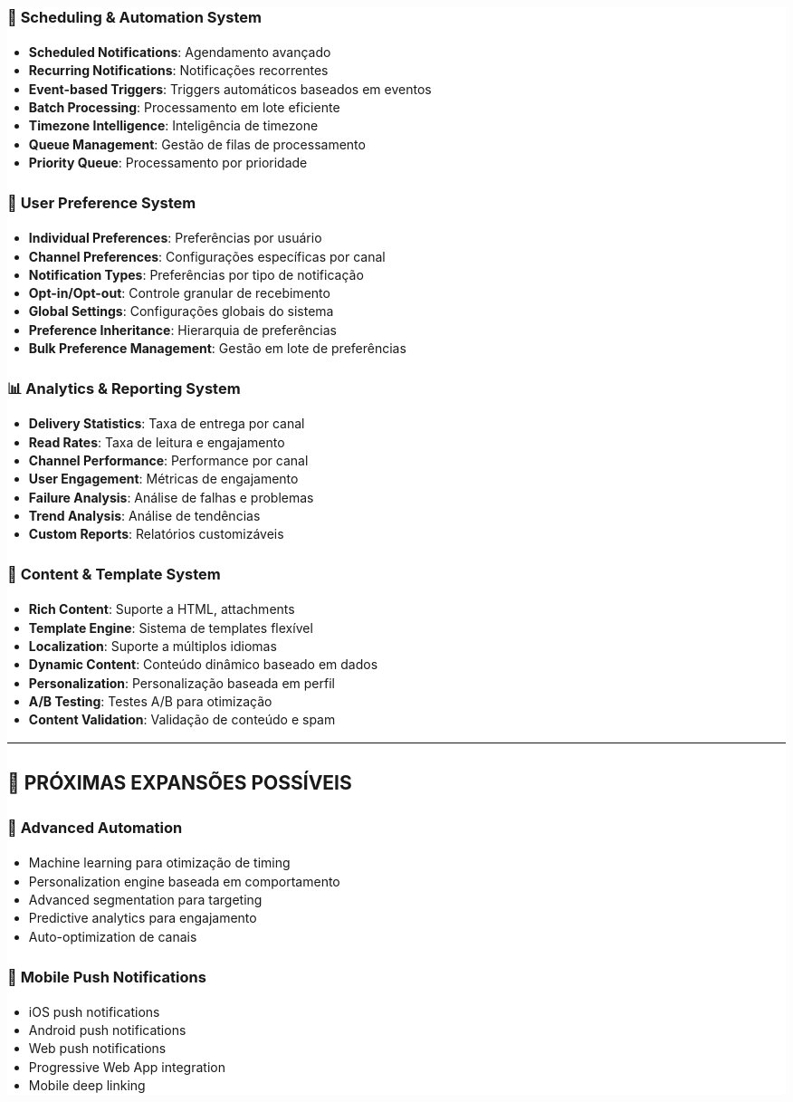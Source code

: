 ### 📅 **Scheduling & Automation System**
- **Scheduled Notifications**: Agendamento avançado
- **Recurring Notifications**: Notificações recorrentes
- **Event-based Triggers**: Triggers automáticos baseados em eventos
- **Batch Processing**: Processamento em lote eficiente
- **Timezone Intelligence**: Inteligência de timezone
- **Queue Management**: Gestão de filas de processamento
- **Priority Queue**: Processamento por prioridade

### 👤 **User Preference System**
- **Individual Preferences**: Preferências por usuário
- **Channel Preferences**: Configurações específicas por canal
- **Notification Types**: Preferências por tipo de notificação
- **Opt-in/Opt-out**: Controle granular de recebimento
- **Global Settings**: Configurações globais do sistema
- **Preference Inheritance**: Hierarquia de preferências
- **Bulk Preference Management**: Gestão em lote de preferências

### 📊 **Analytics & Reporting System**
- **Delivery Statistics**: Taxa de entrega por canal
- **Read Rates**: Taxa de leitura e engajamento
- **Channel Performance**: Performance por canal
- **User Engagement**: Métricas de engajamento
- **Failure Analysis**: Análise de falhas e problemas
- **Trend Analysis**: Análise de tendências
- **Custom Reports**: Relatórios customizáveis

### 🎨 **Content & Template System**
- **Rich Content**: Suporte a HTML, attachments
- **Template Engine**: Sistema de templates flexível
- **Localization**: Suporte a múltiplos idiomas
- **Dynamic Content**: Conteúdo dinâmico baseado em dados
- **Personalization**: Personalização baseada em perfil
- **A/B Testing**: Testes A/B para otimização
- **Content Validation**: Validação de conteúdo e spam

---

## 🎯 PRÓXIMAS EXPANSÕES POSSÍVEIS

### 🔄 **Advanced Automation**
- Machine learning para otimização de timing
- Personalization engine baseada em comportamento
- Advanced segmentation para targeting
- Predictive analytics para engajamento
- Auto-optimization de canais

### 📱 **Mobile Push Notifications**
- iOS push notifications
- Android push notifications
- Web push notifications
- Progressive Web App integration
- Mobile deep linking
